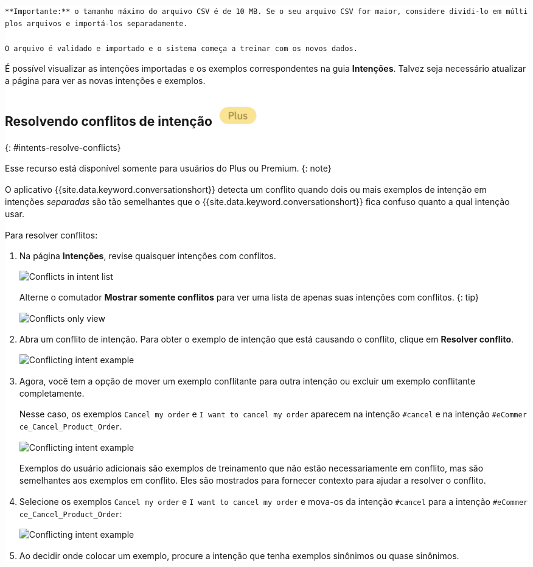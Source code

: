     **Importante:** o tamanho máximo do arquivo CSV é de 10 MB. Se o seu arquivo CSV for maior, considere dividi-lo em múltiplos arquivos e importá-los separadamente.

    O arquivo é validado e importado e o sistema começa a treinar com os novos dados.

É possível visualizar as intenções importadas e os exemplos correspondentes na guia **Intenções**. Talvez seja necessário atualizar a página para ver as novas intenções e exemplos.

## Resolvendo conflitos de intenção ![Somente Plus ou Premium](images/plus.png)
{: #intents-resolve-conflicts}

Esse recurso está disponível somente para usuários do Plus ou Premium.
{: note}

O aplicativo {{site.data.keyword.conversationshort}} detecta um conflito quando dois ou mais exemplos de intenção em intenções *separadas* são tão semelhantes que o {{site.data.keyword.conversationshort}} fica confuso quanto a qual intenção usar.

Para resolver conflitos:

1.  Na página **Intenções**, revise quaisquer intenções com conflitos.

    ![Conflicts in intent list](images/ConflictIntent1.png)

    Alterne o comutador **Mostrar somente conflitos** para ver uma lista de apenas suas intenções com conflitos.
    {: tip}

    ![Conflicts only view](images/ConflictIntent2.png)

1.  Abra um conflito de intenção. Para obter o exemplo de intenção que está causando o conflito, clique em **Resolver conflito**.

    ![Conflicting intent example](images/ConflictIntent3.png)

1.  Agora, você tem a opção de mover um exemplo conflitante para outra intenção ou excluir um exemplo conflitante completamente.

    Nesse caso, os exemplos `Cancel my order` e `I want to cancel my order` aparecem na intenção `#cancel` e na intenção `#eCommerce_Cancel_Product_Order`.

    ![Conflicting intent example](images/ConflictIntent4.png)

    Exemplos do usuário adicionais são exemplos de treinamento que não estão necessariamente em conflito, mas são semelhantes aos exemplos em conflito. Eles são mostrados para fornecer contexto para ajudar a resolver o conflito.

1.  Selecione os exemplos `Cancel my order` e `I want to cancel my order` e mova-os da intenção `#cancel` para a intenção `#eCommerce_Cancel_Product_Order`:

    ![Conflicting intent example](images/ConflictIntent5.png)

1.  Ao decidir onde colocar um exemplo, procure a intenção que tenha exemplos sinônimos ou quase sinônimos.
